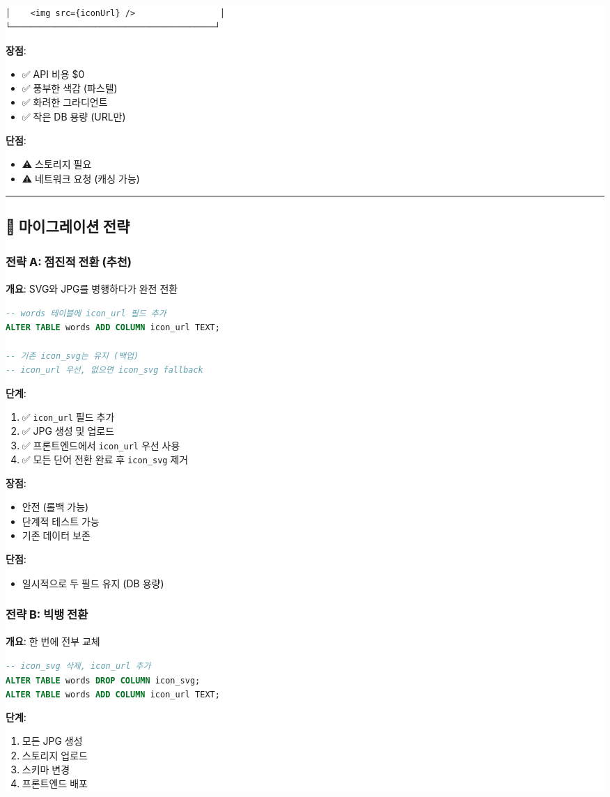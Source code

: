 ```
│    <img src={iconUrl} />                 │
└─────────────────────────────────────────┘
```

**장점**:
- ✅ API 비용 $0
- ✅ 풍부한 색감 (파스텔)
- ✅ 화려한 그라디언트
- ✅ 작은 DB 용량 (URL만)

**단점**:
- ⚠️ 스토리지 필요
- ⚠️ 네트워크 요청 (캐싱 가능)

---

## 🎯 마이그레이션 전략

### 전략 A: 점진적 전환 (추천)

**개요**: SVG와 JPG를 병행하다가 완전 전환

```sql
-- words 테이블에 icon_url 필드 추가
ALTER TABLE words ADD COLUMN icon_url TEXT;

-- 기존 icon_svg는 유지 (백업)
-- icon_url 우선, 없으면 icon_svg fallback
```

**단계**:
1. ✅ `icon_url` 필드 추가
2. ✅ JPG 생성 및 업로드
3. ✅ 프론트엔드에서 `icon_url` 우선 사용
4. ✅ 모든 단어 전환 완료 후 `icon_svg` 제거

**장점**:
- 안전 (롤백 가능)
- 단계적 테스트 가능
- 기존 데이터 보존

**단점**:
- 일시적으로 두 필드 유지 (DB 용량)

### 전략 B: 빅뱅 전환

**개요**: 한 번에 전부 교체

```sql
-- icon_svg 삭제, icon_url 추가
ALTER TABLE words DROP COLUMN icon_svg;
ALTER TABLE words ADD COLUMN icon_url TEXT;
```

**단계**:
1. 모든 JPG 생성
2. 스토리지 업로드
3. 스키마 변경
4. 프론트엔드 배포
